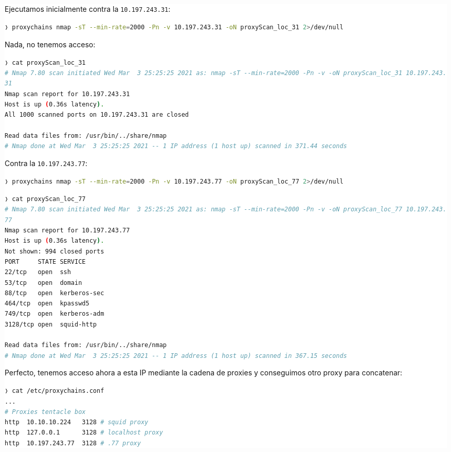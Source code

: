 Ejecutamos inicialmente contra la `10.197.243.31`:

```bash
❭ proxychains nmap -sT --min-rate=2000 -Pn -v 10.197.243.31 -oN proxyScan_loc_31 2>/dev/null
```

Nada, no tenemos acceso:

```bash
❭ cat proxyScan_loc_31 
# Nmap 7.80 scan initiated Wed Mar  3 25:25:25 2021 as: nmap -sT --min-rate=2000 -Pn -v -oN proxyScan_loc_31 10.197.243.31
Nmap scan report for 10.197.243.31
Host is up (0.36s latency).
All 1000 scanned ports on 10.197.243.31 are closed

Read data files from: /usr/bin/../share/nmap
# Nmap done at Wed Mar  3 25:25:25 2021 -- 1 IP address (1 host up) scanned in 371.44 seconds
```

Contra la `10.197.243.77`:

```bash
❭ proxychains nmap -sT --min-rate=2000 -Pn -v 10.197.243.77 -oN proxyScan_loc_77 2>/dev/null
```

```bash
❭ cat proxyScan_loc_77 
# Nmap 7.80 scan initiated Wed Mar  3 25:25:25 2021 as: nmap -sT --min-rate=2000 -Pn -v -oN proxyScan_loc_77 10.197.243.77
Nmap scan report for 10.197.243.77
Host is up (0.36s latency).
Not shown: 994 closed ports
PORT     STATE SERVICE
22/tcp   open  ssh
53/tcp   open  domain
88/tcp   open  kerberos-sec
464/tcp  open  kpasswd5
749/tcp  open  kerberos-adm
3128/tcp open  squid-http

Read data files from: /usr/bin/../share/nmap
# Nmap done at Wed Mar  3 25:25:25 2021 -- 1 IP address (1 host up) scanned in 367.15 seconds
```

Perfecto, tenemos acceso ahora a esta IP mediante la cadena de proxies y conseguimos otro proxy para concatenar:

```bash
❭ cat /etc/proxychains.conf 
...
# Proxies tentacle box
http  10.10.10.224   3128 # squid proxy
http  127.0.0.1      3128 # localhost proxy
http  10.197.243.77  3128 # .77 proxy
```
